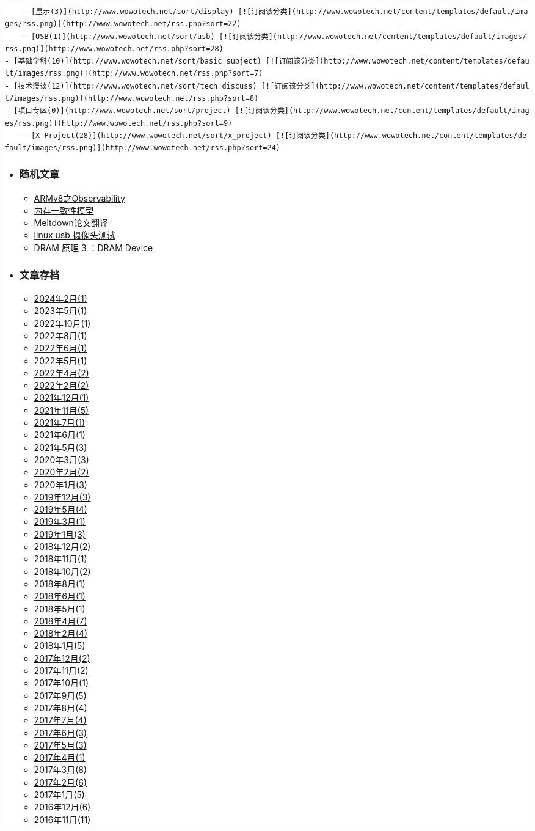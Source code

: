         - [显示(3)](http://www.wowotech.net/sort/display) [![订阅该分类](http://www.wowotech.net/content/templates/default/images/rss.png)](http://www.wowotech.net/rss.php?sort=22)
        - [USB(1)](http://www.wowotech.net/sort/usb) [![订阅该分类](http://www.wowotech.net/content/templates/default/images/rss.png)](http://www.wowotech.net/rss.php?sort=28)
    - [基础学科(10)](http://www.wowotech.net/sort/basic_subject) [![订阅该分类](http://www.wowotech.net/content/templates/default/images/rss.png)](http://www.wowotech.net/rss.php?sort=7)
    - [技术漫谈(12)](http://www.wowotech.net/sort/tech_discuss) [![订阅该分类](http://www.wowotech.net/content/templates/default/images/rss.png)](http://www.wowotech.net/rss.php?sort=8)
    - [项目专区(0)](http://www.wowotech.net/sort/project) [![订阅该分类](http://www.wowotech.net/content/templates/default/images/rss.png)](http://www.wowotech.net/rss.php?sort=9)
        - [X Project(28)](http://www.wowotech.net/sort/x_project) [![订阅该分类](http://www.wowotech.net/content/templates/default/images/rss.png)](http://www.wowotech.net/rss.php?sort=24)
- ### 随机文章
    
    - [ARMv8之Observability](http://www.wowotech.net/armv8a_arch/Observability.html)
    - [内存一致性模型](http://www.wowotech.net/memory_management/456.html)
    - [Meltdown论文翻译](http://www.wowotech.net/basic_subject/meltdown.html)
    - [linux usb 摄像头测试](http://www.wowotech.net/162.html)
    - [DRAM 原理 3 ：DRAM Device](http://www.wowotech.net/basic_tech/321.html)
- ### 文章存档
    
    - [2024年2月(1)](http://www.wowotech.net/record/202402)
    - [2023年5月(1)](http://www.wowotech.net/record/202305)
    - [2022年10月(1)](http://www.wowotech.net/record/202210)
    - [2022年8月(1)](http://www.wowotech.net/record/202208)
    - [2022年6月(1)](http://www.wowotech.net/record/202206)
    - [2022年5月(1)](http://www.wowotech.net/record/202205)
    - [2022年4月(2)](http://www.wowotech.net/record/202204)
    - [2022年2月(2)](http://www.wowotech.net/record/202202)
    - [2021年12月(1)](http://www.wowotech.net/record/202112)
    - [2021年11月(5)](http://www.wowotech.net/record/202111)
    - [2021年7月(1)](http://www.wowotech.net/record/202107)
    - [2021年6月(1)](http://www.wowotech.net/record/202106)
    - [2021年5月(3)](http://www.wowotech.net/record/202105)
    - [2020年3月(3)](http://www.wowotech.net/record/202003)
    - [2020年2月(2)](http://www.wowotech.net/record/202002)
    - [2020年1月(3)](http://www.wowotech.net/record/202001)
    - [2019年12月(3)](http://www.wowotech.net/record/201912)
    - [2019年5月(4)](http://www.wowotech.net/record/201905)
    - [2019年3月(1)](http://www.wowotech.net/record/201903)
    - [2019年1月(3)](http://www.wowotech.net/record/201901)
    - [2018年12月(2)](http://www.wowotech.net/record/201812)
    - [2018年11月(1)](http://www.wowotech.net/record/201811)
    - [2018年10月(2)](http://www.wowotech.net/record/201810)
    - [2018年8月(1)](http://www.wowotech.net/record/201808)
    - [2018年6月(1)](http://www.wowotech.net/record/201806)
    - [2018年5月(1)](http://www.wowotech.net/record/201805)
    - [2018年4月(7)](http://www.wowotech.net/record/201804)
    - [2018年2月(4)](http://www.wowotech.net/record/201802)
    - [2018年1月(5)](http://www.wowotech.net/record/201801)
    - [2017年12月(2)](http://www.wowotech.net/record/201712)
    - [2017年11月(2)](http://www.wowotech.net/record/201711)
    - [2017年10月(1)](http://www.wowotech.net/record/201710)
    - [2017年9月(5)](http://www.wowotech.net/record/201709)
    - [2017年8月(4)](http://www.wowotech.net/record/201708)
    - [2017年7月(4)](http://www.wowotech.net/record/201707)
    - [2017年6月(3)](http://www.wowotech.net/record/201706)
    - [2017年5月(3)](http://www.wowotech.net/record/201705)
    - [2017年4月(1)](http://www.wowotech.net/record/201704)
    - [2017年3月(8)](http://www.wowotech.net/record/201703)
    - [2017年2月(6)](http://www.wowotech.net/record/201702)
    - [2017年1月(5)](http://www.wowotech.net/record/201701)
    - [2016年12月(6)](http://www.wowotech.net/record/201612)
    - [2016年11月(11)](http://www.wowotech.net/record/201611)